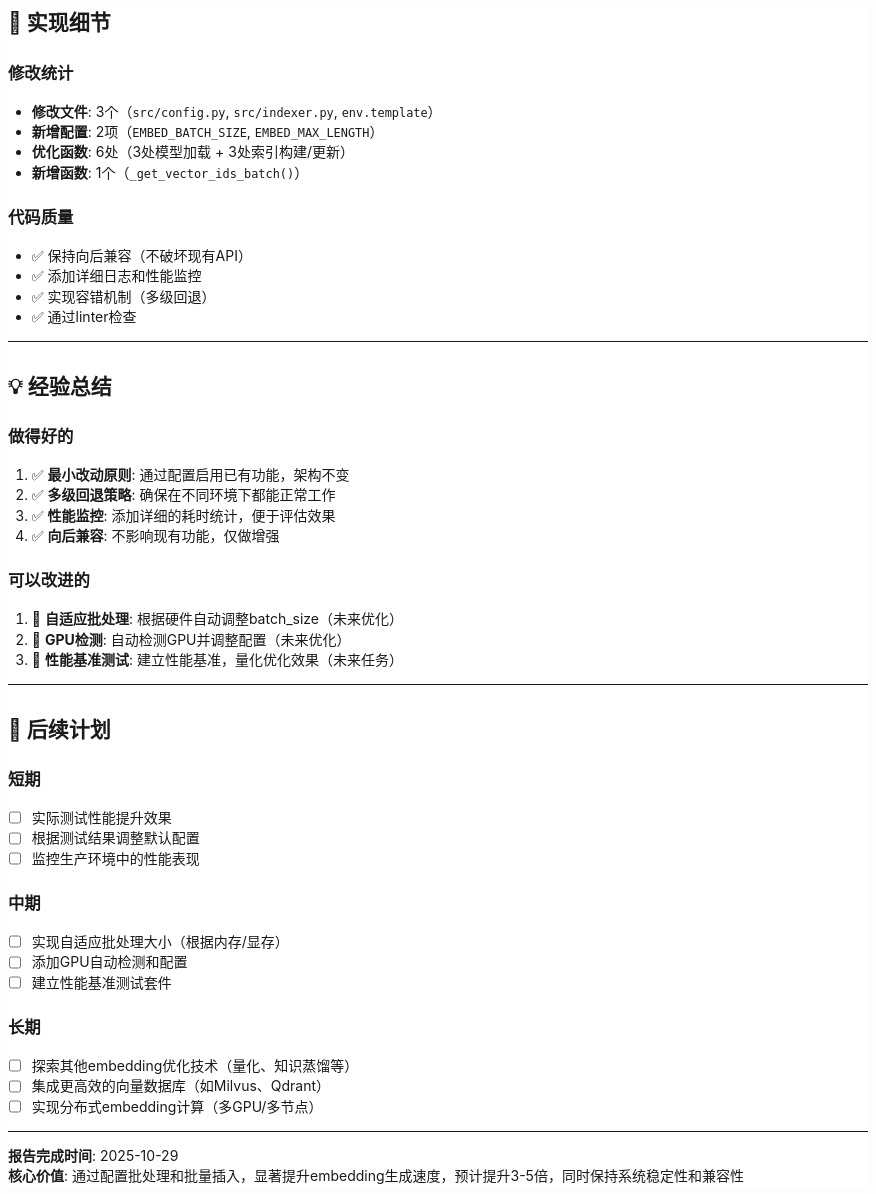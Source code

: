 ## 📝 实现细节

### 修改统计
- **修改文件**: 3个（`src/config.py`, `src/indexer.py`, `env.template`）
- **新增配置**: 2项（`EMBED_BATCH_SIZE`, `EMBED_MAX_LENGTH`）
- **优化函数**: 6处（3处模型加载 + 3处索引构建/更新）
- **新增函数**: 1个（`_get_vector_ids_batch()`）

### 代码质量
- ✅ 保持向后兼容（不破坏现有API）
- ✅ 添加详细日志和性能监控
- ✅ 实现容错机制（多级回退）
- ✅ 通过linter检查

---

## 💡 经验总结

### 做得好的
1. ✅ **最小改动原则**: 通过配置启用已有功能，架构不变
2. ✅ **多级回退策略**: 确保在不同环境下都能正常工作
3. ✅ **性能监控**: 添加详细的耗时统计，便于评估效果
4. ✅ **向后兼容**: 不影响现有功能，仅做增强

### 可以改进的
1. 🔄 **自适应批处理**: 根据硬件自动调整batch_size（未来优化）
2. 🔄 **GPU检测**: 自动检测GPU并调整配置（未来优化）
3. 🔄 **性能基准测试**: 建立性能基准，量化优化效果（未来任务）

---

## 🔮 后续计划

### 短期
- [ ] 实际测试性能提升效果
- [ ] 根据测试结果调整默认配置
- [ ] 监控生产环境中的性能表现

### 中期
- [ ] 实现自适应批处理大小（根据内存/显存）
- [ ] 添加GPU自动检测和配置
- [ ] 建立性能基准测试套件

### 长期
- [ ] 探索其他embedding优化技术（量化、知识蒸馏等）
- [ ] 集成更高效的向量数据库（如Milvus、Qdrant）
- [ ] 实现分布式embedding计算（多GPU/多节点）

---

**报告完成时间**: 2025-10-29  
**核心价值**: 通过配置批处理和批量插入，显著提升embedding生成速度，预计提升3-5倍，同时保持系统稳定性和兼容性

